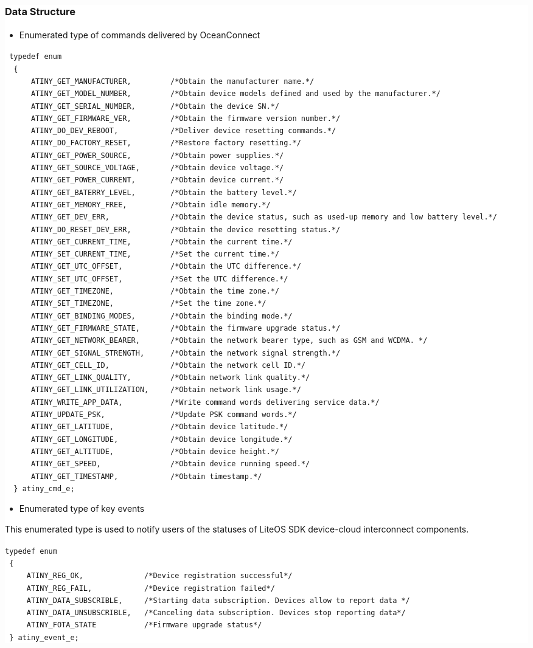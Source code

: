 </tbody>
</table>

<h3 id="data-structure.md">Data Structure</h3>

-   Enumerated type of commands delivered by OceanConnect

```
 typedef enum   
  {   
      ATINY_GET_MANUFACTURER,         /*Obtain the manufacturer name.*/ 
      ATINY_GET_MODEL_NUMBER,         /*Obtain device models defined and used by the manufacturer.*/ 
      ATINY_GET_SERIAL_NUMBER,        /*Obtain the device SN.*/ 
      ATINY_GET_FIRMWARE_VER,         /*Obtain the firmware version number.*/ 
      ATINY_DO_DEV_REBOOT,            /*Deliver device resetting commands.*/  
      ATINY_DO_FACTORY_RESET,         /*Restore factory resetting.*/ 
      ATINY_GET_POWER_SOURCE,         /*Obtain power supplies.*/ 
      ATINY_GET_SOURCE_VOLTAGE,       /*Obtain device voltage.*/ 
      ATINY_GET_POWER_CURRENT,        /*Obtain device current.*/ 
      ATINY_GET_BATERRY_LEVEL,        /*Obtain the battery level.*/ 
      ATINY_GET_MEMORY_FREE,          /*Obtain idle memory.*/ 
      ATINY_GET_DEV_ERR,              /*Obtain the device status, such as used-up memory and low battery level.*/ 
      ATINY_DO_RESET_DEV_ERR,         /*Obtain the device resetting status.*/ 
      ATINY_GET_CURRENT_TIME,         /*Obtain the current time.*/ 
      ATINY_SET_CURRENT_TIME,         /*Set the current time.*/ 
      ATINY_GET_UTC_OFFSET,           /*Obtain the UTC difference.*/ 
      ATINY_SET_UTC_OFFSET,           /*Set the UTC difference.*/ 
      ATINY_GET_TIMEZONE,             /*Obtain the time zone.*/ 
      ATINY_SET_TIMEZONE,             /*Set the time zone.*/ 
      ATINY_GET_BINDING_MODES,        /*Obtain the binding mode.*/ 
      ATINY_GET_FIRMWARE_STATE,       /*Obtain the firmware upgrade status.*/ 
      ATINY_GET_NETWORK_BEARER,       /*Obtain the network bearer type, such as GSM and WCDMA. */ 
      ATINY_GET_SIGNAL_STRENGTH,      /*Obtain the network signal strength.*/ 
      ATINY_GET_CELL_ID,              /*Obtain the network cell ID.*/ 
      ATINY_GET_LINK_QUALITY,         /*Obtain network link quality.*/  
      ATINY_GET_LINK_UTILIZATION,     /*Obtain network link usage.*/ 
      ATINY_WRITE_APP_DATA,           /*Write command words delivering service data.*/ 
      ATINY_UPDATE_PSK,               /*Update PSK command words.*/ 
      ATINY_GET_LATITUDE,             /*Obtain device latitude.*/ 
      ATINY_GET_LONGITUDE,            /*Obtain device longitude.*/ 
      ATINY_GET_ALTITUDE,             /*Obtain device height.*/ 
      ATINY_GET_SPEED,                /*Obtain device running speed.*/ 
      ATINY_GET_TIMESTAMP,            /*Obtain timestamp.*/ 
  } atiny_cmd_e;
```

-   Enumerated type of key events

This enumerated type is used to notify users of the statuses of LiteOS SDK device-cloud interconnect components.

```
typedef enum  
 {  
     ATINY_REG_OK,              /*Device registration successful*/ 
     ATINY_REG_FAIL,            /*Device registration failed*/ 
     ATINY_DATA_SUBSCRIBLE,     /*Starting data subscription. Devices allow to report data */ 
     ATINY_DATA_UNSUBSCRIBLE,   /*Canceling data subscription. Devices stop reporting data*/ 
     ATINY_FOTA_STATE           /*Firmware upgrade status*/
 } atiny_event_e;
```
